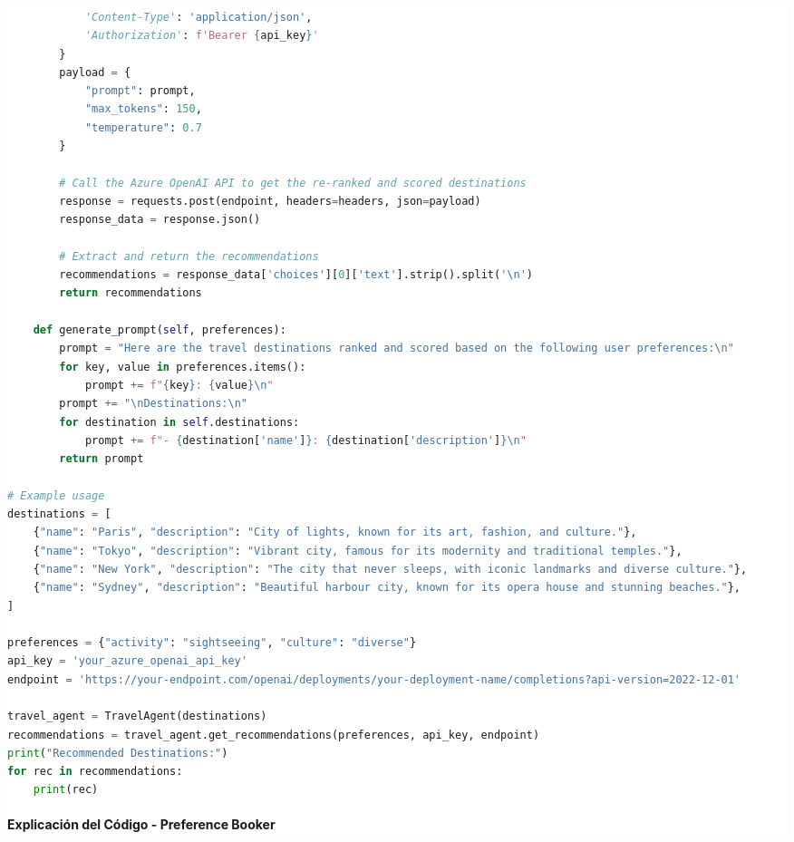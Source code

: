 ```python
            'Content-Type': 'application/json',
            'Authorization': f'Bearer {api_key}'
        }
        payload = {
            "prompt": prompt,
            "max_tokens": 150,
            "temperature": 0.7
        }
        
        # Call the Azure OpenAI API to get the re-ranked and scored destinations
        response = requests.post(endpoint, headers=headers, json=payload)
        response_data = response.json()
        
        # Extract and return the recommendations
        recommendations = response_data['choices'][0]['text'].strip().split('\n')
        return recommendations

    def generate_prompt(self, preferences):
        prompt = "Here are the travel destinations ranked and scored based on the following user preferences:\n"
        for key, value in preferences.items():
            prompt += f"{key}: {value}\n"
        prompt += "\nDestinations:\n"
        for destination in self.destinations:
            prompt += f"- {destination['name']}: {destination['description']}\n"
        return prompt

# Example usage
destinations = [
    {"name": "Paris", "description": "City of lights, known for its art, fashion, and culture."},
    {"name": "Tokyo", "description": "Vibrant city, famous for its modernity and traditional temples."},
    {"name": "New York", "description": "The city that never sleeps, with iconic landmarks and diverse culture."},
    {"name": "Sydney", "description": "Beautiful harbour city, known for its opera house and stunning beaches."},
]

preferences = {"activity": "sightseeing", "culture": "diverse"}
api_key = 'your_azure_openai_api_key'
endpoint = 'https://your-endpoint.com/openai/deployments/your-deployment-name/completions?api-version=2022-12-01'

travel_agent = TravelAgent(destinations)
recommendations = travel_agent.get_recommendations(preferences, api_key, endpoint)
print("Recommended Destinations:")
for rec in recommendations:
    print(rec)
```

#### Explicación del Código - Preference Booker
